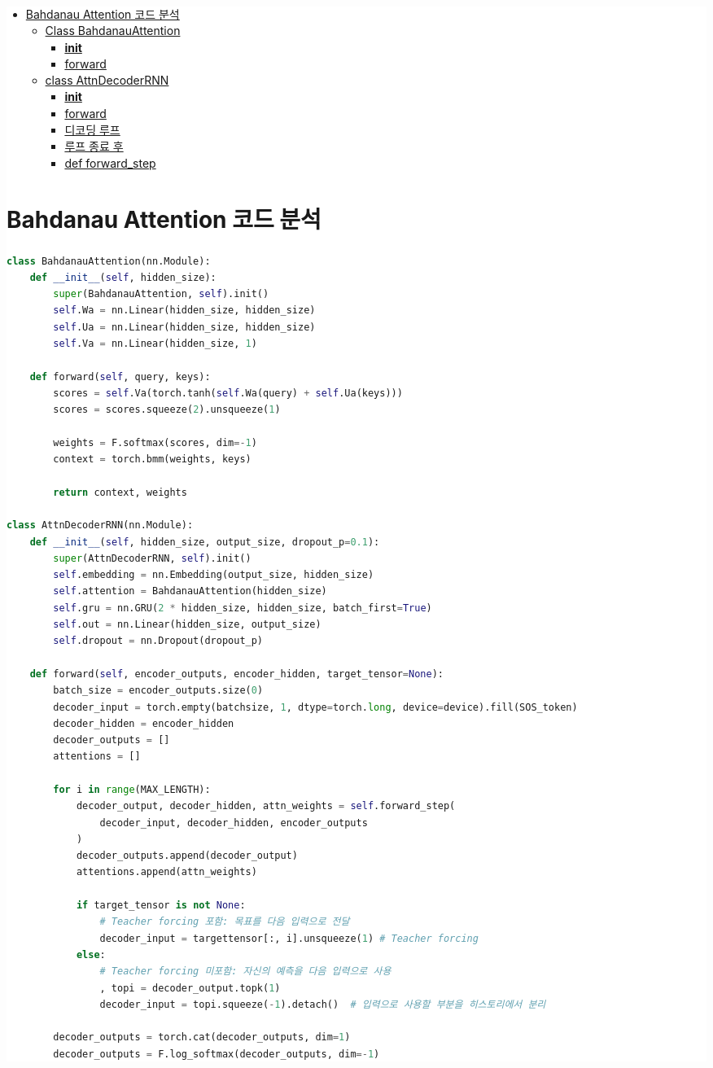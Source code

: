 - [Bahdanau Attention 코드 분석](#bahdanau-attention-코드-분석)
  - [Class BahdanauAttention](#class-bahdanauattention)
    - [**init**](#init)
    - [forward](#forward)
  - [class AttnDecoderRNN](#class-attndecoderrnn)
    - [**init**](#init-1)
    - [forward](#forward-1)
    - [디코딩 루프](#디코딩-루프)
    - [루프 종료 후](#루프-종료-후)
    - [def forward\_step](#def-forward_step)

# Bahdanau Attention 코드 분석

```python
class BahdanauAttention(nn.Module):
    def __init__(self, hidden_size):
        super(BahdanauAttention, self).init()
        self.Wa = nn.Linear(hidden_size, hidden_size)
        self.Ua = nn.Linear(hidden_size, hidden_size)
        self.Va = nn.Linear(hidden_size, 1)

    def forward(self, query, keys):
        scores = self.Va(torch.tanh(self.Wa(query) + self.Ua(keys)))
        scores = scores.squeeze(2).unsqueeze(1)

        weights = F.softmax(scores, dim=-1)
        context = torch.bmm(weights, keys)

        return context, weights

class AttnDecoderRNN(nn.Module):
    def __init__(self, hidden_size, output_size, dropout_p=0.1):
        super(AttnDecoderRNN, self).init()
        self.embedding = nn.Embedding(output_size, hidden_size)
        self.attention = BahdanauAttention(hidden_size)
        self.gru = nn.GRU(2 * hidden_size, hidden_size, batch_first=True)
        self.out = nn.Linear(hidden_size, output_size)
        self.dropout = nn.Dropout(dropout_p)

    def forward(self, encoder_outputs, encoder_hidden, target_tensor=None):
        batch_size = encoder_outputs.size(0)
        decoder_input = torch.empty(batchsize, 1, dtype=torch.long, device=device).fill(SOS_token)
        decoder_hidden = encoder_hidden
        decoder_outputs = []
        attentions = []

        for i in range(MAX_LENGTH):
            decoder_output, decoder_hidden, attn_weights = self.forward_step(
                decoder_input, decoder_hidden, encoder_outputs
            )
            decoder_outputs.append(decoder_output)
            attentions.append(attn_weights)

            if target_tensor is not None:
                # Teacher forcing 포함: 목표를 다음 입력으로 전달
                decoder_input = targettensor[:, i].unsqueeze(1) # Teacher forcing
            else:
                # Teacher forcing 미포함: 자신의 예측을 다음 입력으로 사용
                , topi = decoder_output.topk(1)
                decoder_input = topi.squeeze(-1).detach()  # 입력으로 사용할 부분을 히스토리에서 분리

        decoder_outputs = torch.cat(decoder_outputs, dim=1)
        decoder_outputs = F.log_softmax(decoder_outputs, dim=-1)
```
